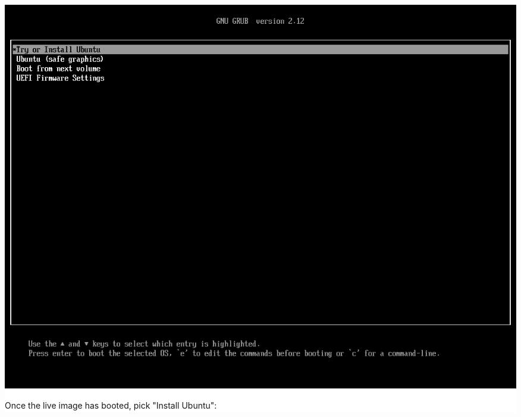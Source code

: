 ![boot iso](images/VirtualBox_Ubuntu%20+%20Arch_30_04_2024_13_53_16.png)

Once the live image has booted, pick "Install Ubuntu":
